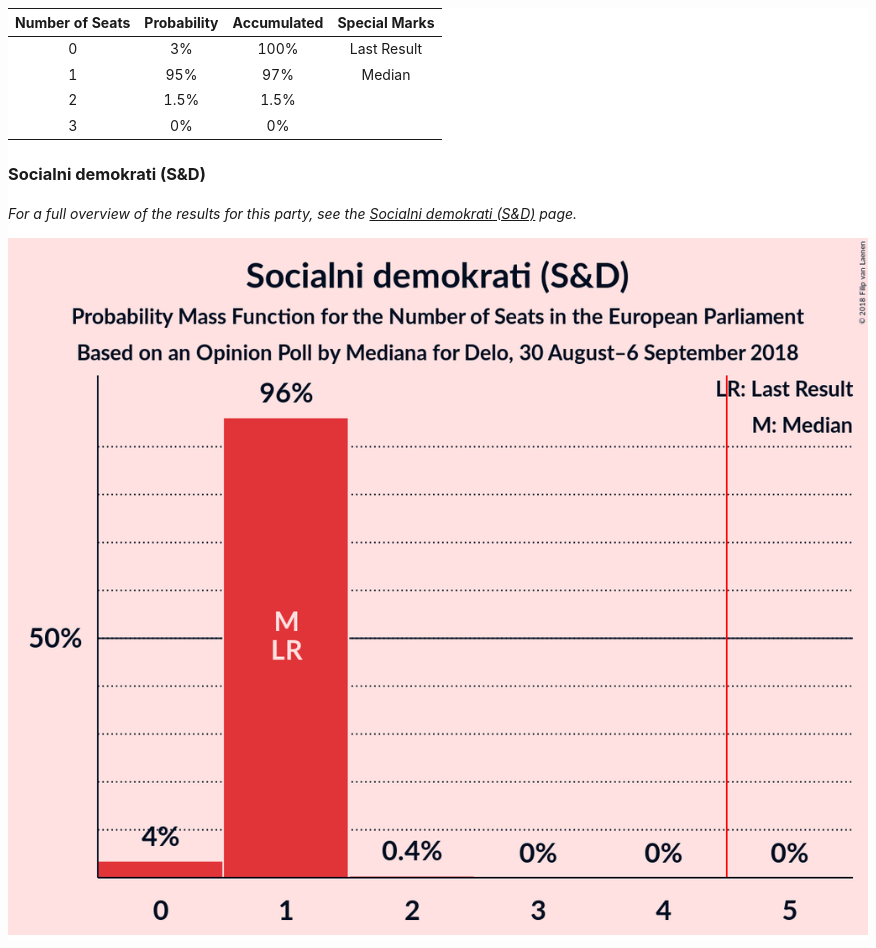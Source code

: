 | Number of Seats | Probability | Accumulated | Special Marks |
|:---------------:|:-----------:|:-----------:|:-------------:|
| 0 | 3% | 100% | Last Result |
| 1 | 95% | 97% | Median |
| 2 | 1.5% | 1.5% |  |
| 3 | 0% | 0% |  |

### Socialni demokrati (S&D)

*For a full overview of the results for this party, see the [Socialni demokrati (S&D)](party-socialnidemokratisd.html) page.*

![Graph with seats probability mass function not yet produced](2018-09-06-Mediana-seats-pmf-socialnidemokratisd.png "Seats Probability Mass Function")
